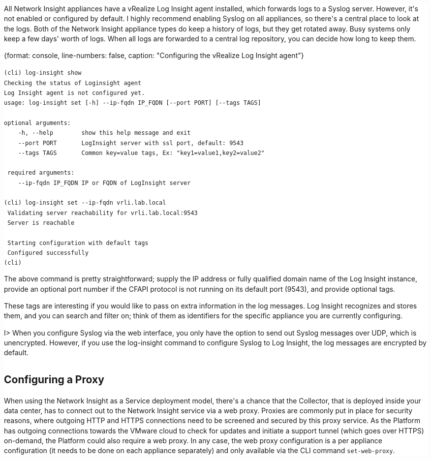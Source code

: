 All Network Insight appliances have a vRealize Log Insight agent installed, which forwards logs to a Syslog server. However, it's not enabled or configured by default. I highly recommend enabling Syslog on all appliances, so there's a central place to look at the logs. Both of the Network Insight appliance types do keep a history of logs, but they get rotated away. Busy systems only keep a few days' worth of logs. When all logs are forwarded to a central log repository, you can decide how long to keep them.

{format: console, line-numbers: false, caption: "Configuring the vRealize Log Insight agent"}
```
(cli) log-insight show
Checking the status of Loginsight agent
Log Insight agent is not configured yet.
usage: log-insight set [-h] --ip-fqdn IP_FQDN [--port PORT] [--tags TAGS]

optional arguments:
    -h, --help        show this help message and exit
    --port PORT       LogInsight server with ssl port, default: 9543
    --tags TAGS       Common key=value tags, Ex: "key1=value1,key2=value2"

 required arguments:
    --ip-fqdn IP_FQDN IP or FQDN of LogInsight server

(cli) log-insight set --ip-fqdn vrli.lab.local
 Validating server reachability for vrli.lab.local:9543
 Server is reachable

 Starting configuration with default tags
 Configured successfully
(cli)
```

The above command is pretty straightforward; supply the IP address or fully qualified domain name of the Log Insight instance, provide an optional port number if the CFAPI protocol is not running on its default port (9543), and provide optional tags.

These tags are interesting if you would like to pass on extra information in the log messages. Log Insight recognizes and stores them, and you can search and filter on; think of them as identifiers for the specific appliance you are currently configuring.

I> When you configure Syslog via the web interface, you only have the option to send out Syslog messages over UDP, which is unencrypted. However, if you use the log-insight command to configure Syslog to Log Insight, the log messages are encrypted by default.

## Configuring a Proxy

When using the Network Insight as a Service deployment model, there's a chance that the Collector, that is deployed inside your data center, has to connect out to the Network Insight service via a web proxy. Proxies are commonly put in place for security reasons, where outgoing HTTP and HTTPS connections need to be screened and secured by this proxy service. As the Platform has outgoing connections towards the VMware cloud to check for updates and initiate a support tunnel (which goes over HTTPS) on-demand, the Platform could also require a web proxy. In any case, the web proxy configuration is a per appliance configuration (it needs to be done on each appliance separately) and only available via the CLI command `set-web-proxy`.
